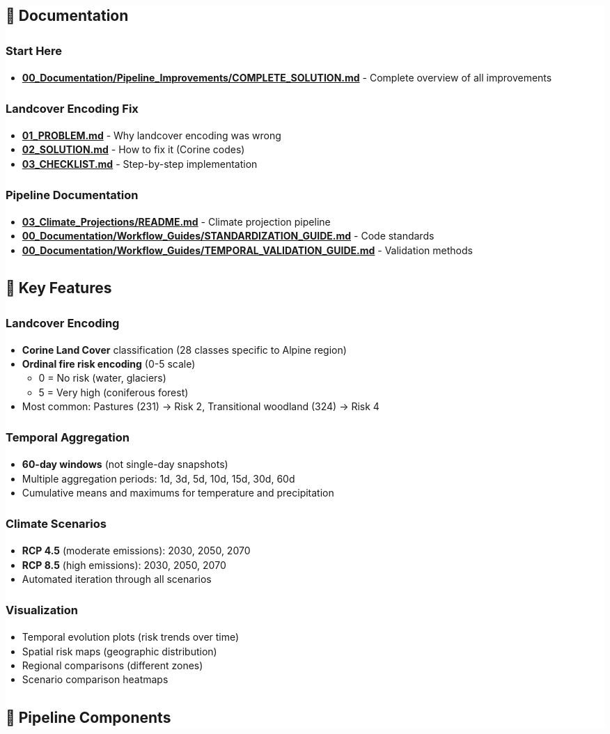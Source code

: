 ## 📖 Documentation

### Start Here
- **[00_Documentation/Pipeline_Improvements/COMPLETE_SOLUTION.md](00_Documentation/Pipeline_Improvements/COMPLETE_SOLUTION.md)** - Complete overview of all improvements

### Landcover Encoding Fix
- **[01_PROBLEM.md](00_Documentation/Landcover_Fix/01_PROBLEM.md)** - Why landcover encoding was wrong
- **[02_SOLUTION.md](00_Documentation/Landcover_Fix/02_SOLUTION.md)** - How to fix it (Corine codes)
- **[03_CHECKLIST.md](00_Documentation/Landcover_Fix/03_CHECKLIST.md)** - Step-by-step implementation

### Pipeline Documentation
- **[03_Climate_Projections/README.md](03_Climate_Projections/README.md)** - Climate projection pipeline
- **[00_Documentation/Workflow_Guides/STANDARDIZATION_GUIDE.md](00_Documentation/Workflow_Guides/STANDARDIZATION_GUIDE.md)** - Code standards
- **[00_Documentation/Workflow_Guides/TEMPORAL_VALIDATION_GUIDE.md](00_Documentation/Workflow_Guides/TEMPORAL_VALIDATION_GUIDE.md)** - Validation methods

## 🔑 Key Features

### Landcover Encoding
- **Corine Land Cover** classification (28 classes specific to Alpine region)
- **Ordinal fire risk encoding** (0-5 scale)
  - 0 = No risk (water, glaciers)
  - 5 = Very high (coniferous forest)
- Most common: Pastures (231) → Risk 2, Transitional woodland (324) → Risk 4

### Temporal Aggregation
- **60-day windows** (not single-day snapshots)
- Multiple aggregation periods: 1d, 3d, 5d, 10d, 15d, 30d, 60d
- Cumulative means and maximums for temperature and precipitation

### Climate Scenarios
- **RCP 4.5** (moderate emissions): 2030, 2050, 2070
- **RCP 8.5** (high emissions): 2030, 2050, 2070
- Automated iteration through all scenarios

### Visualization
- Temporal evolution plots (risk trends over time)
- Spatial risk maps (geographic distribution)
- Regional comparisons (different zones)
- Scenario comparison heatmaps

## 📂 Pipeline Components
